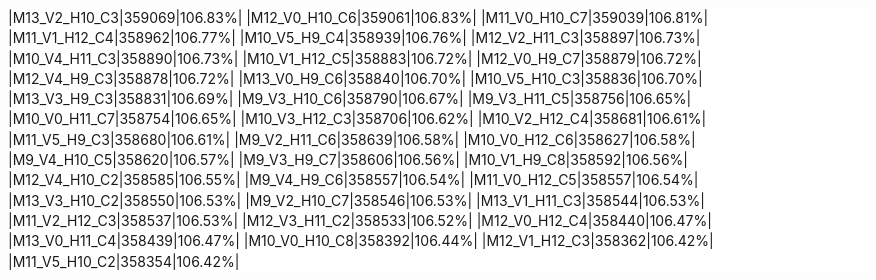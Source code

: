 |M13_V2_H10_C3|359069|106.83%|
|M12_V0_H10_C6|359061|106.83%|
|M11_V0_H10_C7|359039|106.81%|
|M11_V1_H12_C4|358962|106.77%|
|M10_V5_H9_C4|358939|106.76%|
|M12_V2_H11_C3|358897|106.73%|
|M10_V4_H11_C3|358890|106.73%|
|M10_V1_H12_C5|358883|106.72%|
|M12_V0_H9_C7|358879|106.72%|
|M12_V4_H9_C3|358878|106.72%|
|M13_V0_H9_C6|358840|106.70%|
|M10_V5_H10_C3|358836|106.70%|
|M13_V3_H9_C3|358831|106.69%|
|M9_V3_H10_C6|358790|106.67%|
|M9_V3_H11_C5|358756|106.65%|
|M10_V0_H11_C7|358754|106.65%|
|M10_V3_H12_C3|358706|106.62%|
|M10_V2_H12_C4|358681|106.61%|
|M11_V5_H9_C3|358680|106.61%|
|M9_V2_H11_C6|358639|106.58%|
|M10_V0_H12_C6|358627|106.58%|
|M9_V4_H10_C5|358620|106.57%|
|M9_V3_H9_C7|358606|106.56%|
|M10_V1_H9_C8|358592|106.56%|
|M12_V4_H10_C2|358585|106.55%|
|M9_V4_H9_C6|358557|106.54%|
|M11_V0_H12_C5|358557|106.54%|
|M13_V3_H10_C2|358550|106.53%|
|M9_V2_H10_C7|358546|106.53%|
|M13_V1_H11_C3|358544|106.53%|
|M11_V2_H12_C3|358537|106.53%|
|M12_V3_H11_C2|358533|106.52%|
|M12_V0_H12_C4|358440|106.47%|
|M13_V0_H11_C4|358439|106.47%|
|M10_V0_H10_C8|358392|106.44%|
|M12_V1_H12_C3|358362|106.42%|
|M11_V5_H10_C2|358354|106.42%|